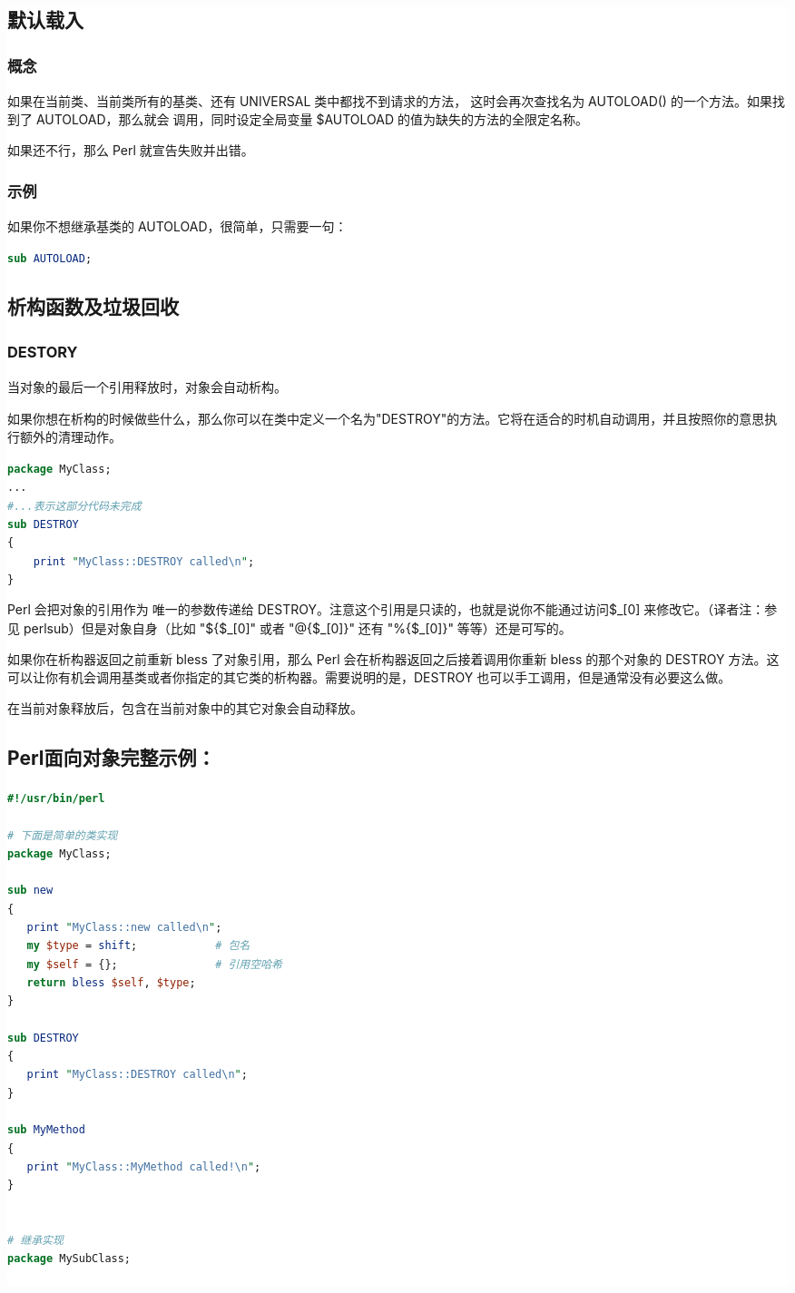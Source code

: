 ## 默认载入
### 概念
如果在当前类、当前类所有的基类、还有 UNIVERSAL 类中都找不到请求的方法， 这时会再次查找名为 AUTOLOAD() 的一个方法。如果找到了 AUTOLOAD，那么就会 调用，同时设定全局变量 $AUTOLOAD 的值为缺失的方法的全限定名称。

如果还不行，那么 Perl 就宣告失败并出错。
### 示例
如果你不想继承基类的 AUTOLOAD，很简单，只需要一句：
```perl
sub AUTOLOAD;
```
## 析构函数及垃圾回收
### DESTORY
当对象的最后一个引用释放时，对象会自动析构。

如果你想在析构的时候做些什么，那么你可以在类中定义一个名为"DESTROY"的方法。它将在适合的时机自动调用，并且按照你的意思执行额外的清理动作。
```perl
package MyClass;
...
#...表示这部分代码未完成
sub DESTROY
{
    print "MyClass::DESTROY called\n";
}
```
Perl 会把对象的引用作为 唯一的参数传递给 DESTROY。注意这个引用是只读的，也就是说你不能通过访问\$\_[0] 来修改它。（译者注：参见 perlsub）但是对象自身（比如 "\${\$\_[0]" 或者 "@{\$\_[0]}" 还有 "%{\$\_[0]}" 等等）还是可写的。

如果你在析构器返回之前重新 bless 了对象引用，那么 Perl 会在析构器返回之后接着调用你重新 bless 的那个对象的 DESTROY 方法。这可以让你有机会调用基类或者你指定的其它类的析构器。需要说明的是，DESTROY 也可以手工调用，但是通常没有必要这么做。

在当前对象释放后，包含在当前对象中的其它对象会自动释放。
## Perl面向对象完整示例：
```perl
#!/usr/bin/perl
 
# 下面是简单的类实现
package MyClass;
 
sub new
{
   print "MyClass::new called\n";
   my $type = shift;            # 包名
   my $self = {};               # 引用空哈希
   return bless $self, $type;   
}
 
sub DESTROY
{
   print "MyClass::DESTROY called\n";
}
 
sub MyMethod
{
   print "MyClass::MyMethod called!\n";
}
 
 
# 继承实现
package MySubClass;
 
```